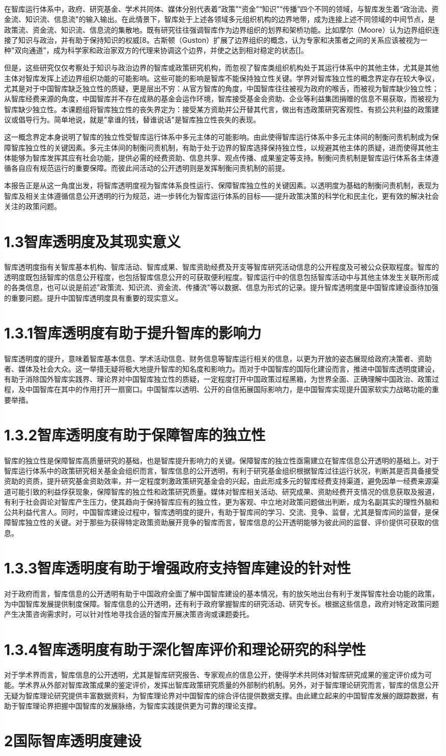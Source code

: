 在智库运行体系中，政府、研究基金、学术共同体、媒体分别代表着“政策”“资金”“知识”“传播”四个不同的领域，与智库发生着“政治流、资金流、知识流、信息流"的输入输出。在此情景下，智库处于上述各领域多元组织机构的边界地带，成为连接上述不同领域的中间节点，是政策流、资金流、知识流、信息流的集散地。既有研究往往强调智库作为边界组织的划界和架桥功能。比如摩尔（Moore）认为边界组织连接了知识与政治，并有助于保持知识的权威[8。古斯顿（Guston）扩展了边界组织的概念，认为专家和决策者之间的关系应该被视为一种"双向通道”，成为科学家和政治家双方的代理来协调这个边界，并使之达到相对稳定的状态[]。

但是，这些研究仅仅考察处于知识与政治边界的智库或政策研究机构，而忽视了智库类组织机构处于其运行体系中的其他主体，尤其是其他主体对智库发挥上述边界组织功能的可能影响。这些可能的影响是智库不能保持独立性关键。学界对智库独立性的概念界定存在较大争议，尤其是对于中国智库缺乏独立性的质疑，更是层出不穷：从官方智库的角度，中国智库往往被视为政府的喉舌，而被视为智库缺少独立性；从智库经费来源的角度，中国智库并不存在成熟的基金会运作环境，智库接受基金会资助、企业等利益集团捐赠的信息不易获取，而被视为智库缺少独立性。本课题组将智库独立性的丧失界定为：接受某方资助并公开替其代言，做出有违政策研究客观性、有损公共利益的政策建议或倡导行为。简单地说，就是"拿谁的钱，替谁说话"是智库独立性丧失的表现。

这一概念界定本身说明了智库的独立性受智库运行体系中多元主体的可能影响。由此使得智库运行体系中多元主体间的制衡问责机制成为保障智库独立性的关键因素。多元主体间的制衡问责机制，有助于处于边界的智库选择保持独立性，以规避其他主体的质疑，进而使得其他主体能够为智库发挥其应有社会功能，提供必需的经费资助、信息共享、观点传播、成果鉴定等支持。制衡问责机制是智库运行体系各主体遵循各自应有规范运行的重要保障。而彼此间活动的公开透明则是发挥制衡问责机制的前提。

本报告正是从这一角度出发，将智库透明度视为智库体系良性运行、保障智库独立性的关键因素。以透明度为基础的制衡问责机制，表现为智库及相关主体遵循信息公开透明的行为规范，进一步转化为智库运行体系的目标——提升政策决策的科学化和民主化，更有效的解决社会关注的政策问题。

# 1.3智库透明度及其现实意义

智库透明度指有关智库基本机构、智库活动、智库成果、智库资助经费及开支等智库研究活动信息的公开程度及可被公众获取程度。智库的透明度既包括智库的信息公开程度，也包括智库信息公开的可获取便利程度。智库运行中的信息包括智库活动中与其他主体发生关联所形成的各类信息，也可以说是前述"政策流、知识流、资金流、传播流"等以数据、信息为形式的记录。提升智库透明度是中国智库建设亟待加强的重要问题。提升中国智库透明度具有重要的现实意义。

# 1.3.1智库透明度有助于提升智库的影响力

智库透明度的提升，意味着智库基本信息、学术活动信息、财务信息等智库运行相关的信息，以更为开放的姿态展现给政府决策者、资助者、媒体及社会大众。这一举措无疑将极大地提升智库的知名度和影响力。而对于中国智库的国际化建设而言，推进中国智库透明度建设，有助于消除国外智库实践界、理论界对中国智库独立性的质疑，一定程度打开中国政策过程黑箱，为世界全面、正确理解中国政治、政策过程，及中国智库在其中的作用打开一扇窗口。中国智库以透明、公开的自信拓展国际影响力，是中国智库实现提升国家软实力战略功能的重要举措。

# 1.3.2智库透明度有助于保障智库的独立性

智库的独立性是保障智库高质量研究的基础，也是智库提升影响力的关键。保障智库的独立性亟需建立在智库信息公开透明的基础上。对于智库运行体系中的政策研究相关基金会组织而言，智库信息的公开透明，有利于研究基金组织根据智库过往运行状况，判断其是否具备接受资助的资质，提升研究基金资助效率，并一定程度刺激政策研究基金会的兴起，由此形成多元的智库经费支持渠道，避免因单一经费来源渠道可能引致的利益俘获现象，保障智库的独立性和政策研究质量。媒体对智库相关活动、研究成果、资助经费开支情况的信息获取及报道，有利于社会舆论对智库产生压力，使其趋向于保持智库应有的独立性，更为客观、中立地对政策问题做出判断，成为名副其实的理性外脑和公共利益代言人。同时，中国智库建设过程中，智库透明度的提升，有助于智库间的学习、交流、竞争、监督，尤其是智库间的监督，是保障智库独立性的关键。对于那些为获得特定政策资助展开竞争的智库而言，智库信息的公开透明能够为彼此间的监督、评价提供可获取的信息。

# 1.3.3智库透明度有助于增强政府支持智库建设的针对性

对于政府而言，智库信息的公开透明有助于中国政府全面了解中国智库建设的基本情况，有的放矢地出台有利于发挥智库社会功能的政策，为中国智库发展提供制度保障。智库信息的公开透明，还有利于政府掌握智库的研究活动、研究专长。根据这些信息，政府对特定政策问题产生决策咨询需求时，可以针对性地寻找合适的智库开展决策咨询或课题委托。

# 1.3.4智库透明度有助于深化智库评价和理论研究的科学性

对于学术界而言，智库信息的公开透明，尤其是智库研究报告、专家观点的信息公开，使得学术共同体对智库研究成果的鉴定评价成为可能。学术界从外部对智库政策成果的鉴定评价，发挥出智库政策研究质量的外部制约机制。另外，对于智库理论研究而言，智库的信息公开无疑为智库理论研究提供丰富数据资料，为智库理论界对中国智库的综合评估提供数据支撑。由此建立起来的中国智库发展的跟踪数据，有助于智库理论界把握中国智库的发展脉络，为智库实践提供更为可靠的理论支撑。

# 2国际智库透明度建设
